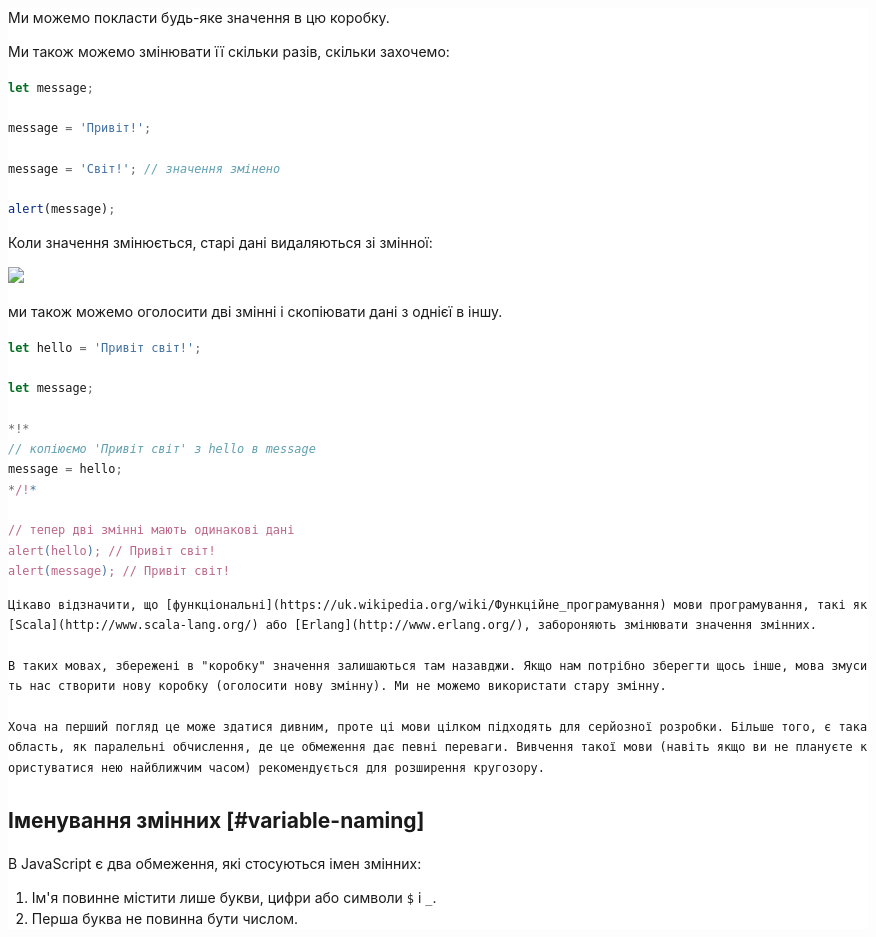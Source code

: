 Ми можемо покласти будь-яке значення в цю коробку.

Ми також можемо змінювати її скільки разів, скільки захочемо:
```js run
let message;

message = 'Привіт!';

message = 'Світ!'; // значення змінено

alert(message);
```

Коли значення змінюється, старі дані видаляються зі змінної:

![](variable-change.svg)

ми також можемо оголосити дві змінні і скопіювати дані з однієї в іншу.

```js run
let hello = 'Привіт світ!';

let message;

*!*
// копіюємо 'Привіт світ' з hello в message
message = hello;
*/!*

// тепер дві змінні мають одинакові дані
alert(hello); // Привіт світ!
alert(message); // Привіт світ!
```

```smart header="Функціональне програмування"
Цікаво відзначити, що [функціональні](https://uk.wikipedia.org/wiki/Функційне_програмування) мови програмування, такі як [Scala](http://www.scala-lang.org/) або [Erlang](http://www.erlang.org/), забороняють змінювати значення змінних.

В таких мовах, збережені в "коробку" значення залишаються там назавджи. Якщо нам потрібно зберегти щось інше, мова змусить нас створити нову коробку (оголосити нову змінну). Ми не можемо використати стару змінну.

Хоча на перший погляд це може здатися дивним, проте ці мови цілком підходять для серйозної розробки. Більше того, є така область, як паралельні обчислення, де це обмеження дає певні переваги. Вивчення такої мови (навіть якщо ви не плануєте користуватися нею найближчим часом) рекомендується для розширення кругозору.
```

## Іменування змінних [#variable-naming]

В JavaScript є два обмеження, які стосуються імен змінних:

1. Ім'я повинне містити лише букви, цифри або символи `$` і `_`.
2. Перша буква не повинна бути числом.

